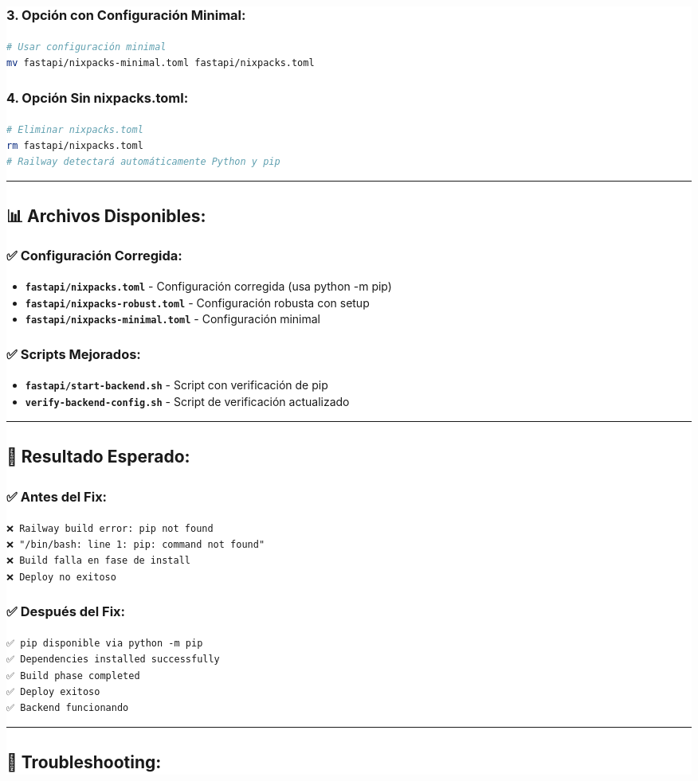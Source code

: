 ### **3. Opción con Configuración Minimal:**
```bash
# Usar configuración minimal
mv fastapi/nixpacks-minimal.toml fastapi/nixpacks.toml
```

### **4. Opción Sin nixpacks.toml:**
```bash
# Eliminar nixpacks.toml
rm fastapi/nixpacks.toml
# Railway detectará automáticamente Python y pip
```

---

## 📊 **Archivos Disponibles:**

### **✅ Configuración Corregida:**
- **`fastapi/nixpacks.toml`** - Configuración corregida (usa python -m pip)
- **`fastapi/nixpacks-robust.toml`** - Configuración robusta con setup
- **`fastapi/nixpacks-minimal.toml`** - Configuración minimal

### **✅ Scripts Mejorados:**
- **`fastapi/start-backend.sh`** - Script con verificación de pip
- **`verify-backend-config.sh`** - Script de verificación actualizado

---

## 🎉 **Resultado Esperado:**

### **✅ Antes del Fix:**
```
❌ Railway build error: pip not found
❌ "/bin/bash: line 1: pip: command not found"
❌ Build falla en fase de install
❌ Deploy no exitoso
```

### **✅ Después del Fix:**
```
✅ pip disponible via python -m pip
✅ Dependencies installed successfully
✅ Build phase completed
✅ Deploy exitoso
✅ Backend funcionando
```

---

## 🚨 **Troubleshooting:**
